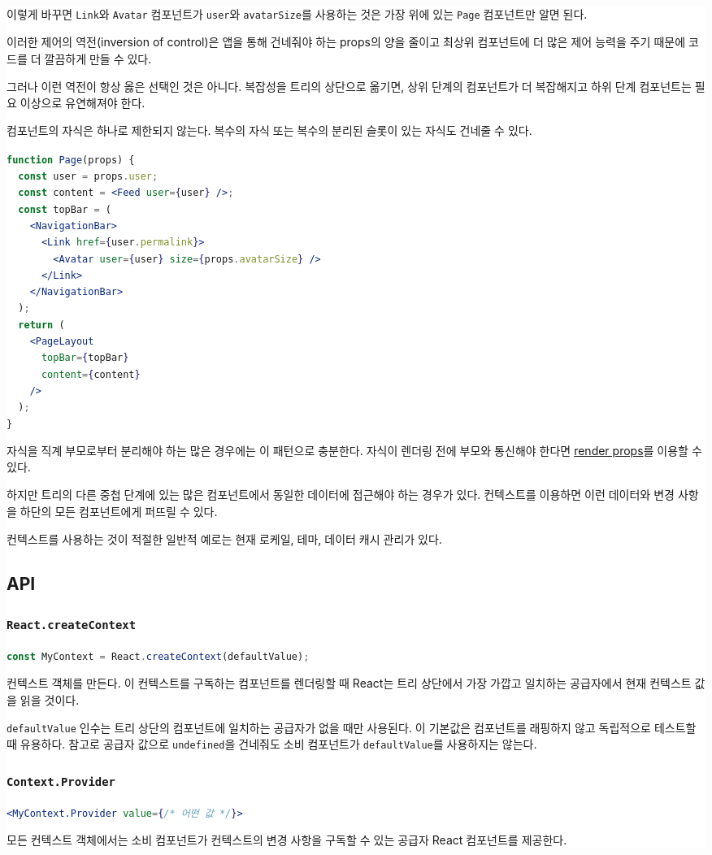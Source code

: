 이렇게 바꾸면 `Link`와 `Avatar` 컴포넌트가 `user`와 `avatarSize`를 사용하는 것은 가장 위에 있는 `Page` 컴포넌트만 알면 된다.

이러한 제어의 역전(inversion of control)은 앱을 통해 건네줘야 하는 props의 양을 줄이고 최상위 컴포넌트에 더 많은 제어 능력을 주기 때문에 코드를 더 깔끔하게 만들 수 있다.

그러나 이런 역전이 항상 옳은 선택인 것은 아니다. 복잡성을 트리의 상단으로 옮기면, 상위 단계의 컴포넌트가 더 복잡해지고 하위 단계 컴포넌트는 필요 이상으로 유연해져야 한다.

컴포넌트의 자식은 하나로 제한되지 않는다. 복수의 자식 또는 복수의 분리된 슬롯이 있는 자식도 건네줄 수 있다.

```jsx
function Page(props) {
  const user = props.user;
  const content = <Feed user={user} />;
  const topBar = (
    <NavigationBar>
      <Link href={user.permalink}>
        <Avatar user={user} size={props.avatarSize} />
      </Link>
    </NavigationBar>
  );
  return (
    <PageLayout
      topBar={topBar}
      content={content}
    />
  );
}
```

자식을 직계 부모로부터 분리해야 하는 많은 경우에는 이 패턴으로 충분한다. 자식이 렌더링 전에 부모와 통신해야 한다면 [render props](https://ko.reactjs.org/docs/render-props.html)를 이용할 수 있다.

하지만 트리의 다른 중첩 단계에 있는 많은 컴포넌트에서 동일한 데이터에 접근해야 하는 경우가 있다. 컨텍스트를 이용하면 이런 데이터와 변경 사항을 하단의 모든 컴포넌트에게 퍼뜨릴 수 있다.

컨텍스트를 사용하는 것이 적절한 일반적 예로는 현재 로케일, 테마, 데이터 캐시 관리가 있다.

## API

### `React.createContext`

```jsx
const MyContext = React.createContext(defaultValue);
```

컨텍스트 객체를 만든다. 이 컨텍스트를 구독하는 컴포넌트를 렌더링할 때 React는 트리 상단에서 가장 가깝고 일치하는 공급자에서 현재 컨텍스트 값을 읽을 것이다.

`defaultValue` 인수는 트리 상단의 컴포넌트에 일치하는 공급자가 없을 때만 사용된다. 이 기본값은 컴포넌트를 래핑하지 않고 독립적으로 테스트할 때 유용하다. 참고로 공급자 값으로 `undefined`을 건네줘도 소비 컴포넌트가 `defaultValue`를 사용하지는 않는다.

### `Context.Provider`

```jsx
<MyContext.Provider value={/* 어떤 값 */}>
```

모든 컨텍스트 객체에서는 소비 컴포넌트가 컨텍스트의 변경 사항을 구독할 수 있는 공급자 React 컴포넌트를 제공한다.
